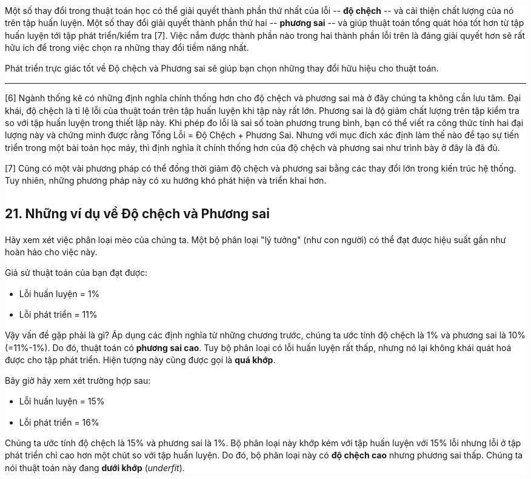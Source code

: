 
Một số thay đổi trong thuật toán học có thể giải quyết thành phần thứ nhất của lỗi -- **độ chệch** -- và cải thiện chất lượng của nó trên tập huấn luyện. Một số thay đổi giải quyết thành phần thứ hai -- **phương sai** -- và giúp thuật toán tổng quát hóa tốt hơn từ tập huấn luyện tới tập phát triển/kiểm tra [7]. Việc nắm được thành phần nào trong hai thành phần lỗi trên là đáng giải quyết hơn sẽ rất hữu ích để trong việc chọn ra những thay đổi tiềm năng nhất.


Phát triển trực giác tốt về Độ chệch và Phương sai sẽ giúp bạn chọn những thay đổi hữu hiệu cho thuật toán.

----------------

[6] Ngành thống kê có những định nghĩa chính thống hơn cho độ chệch và phương sai mà ở đây chúng ta không cần lưu tâm. Đại khái, độ chệch là tỉ lệ lỗi của thuật toán trên tập huấn luyện khi tập này rất lớn. Phương sai là độ giảm chất lượng trên tập kiểm tra so với tập huấn luyện trong thiết lập này. Khi phép đo lỗi là sai số toàn phương trung bình, bạn có thể viết ra công thức tính hai đại lượng này và chứng minh được rằng Tổng Lỗi = Độ Chệch + Phương Sai. Nhưng với mục đích xác định làm thế nào để tạo sự tiến triển trong một bài toán học máy, thì định nghĩa ít chính thống hơn của độ chệch và phương sai như trình bày ở đây là đã đủ.


[7] Cũng có một vài phương pháp có thể đồng thời giảm độ chệch và phương sai bằng các thay đổi lớn trong kiến trúc hệ thống. Tuy nhiên, những phương pháp này có xu hướng khó phát hiện và triển khai hơn.



<a name="ch21"></a>

## 21. Những ví dụ về Độ chệch và Phương sai


Hãy xem xét việc phân loại mèo của chúng ta. Một bộ phân loại "lý tưởng" (như con người) có thể đạt được hiệu suất gần như hoàn hảo cho việc này.


Giả sử thuật toán của bạn đạt được:


* Lỗi huấn luyện = 1%


* Lỗi phát triển = 11%


Vậy vấn đề gặp phải là gì? Áp dụng các định nghĩa từ những chương trước, chúng ta ước tính độ chệch là 1% và phương sai là 10% (=11%-1%). Do đó, thuật toán có **phương sai cao**. Tuy bộ phân loại có lỗi huấn luyện rất thấp, nhưng nó lại không khái quát hoá được cho tập phát triển. Hiện tượng này cũng được gọi là **quá khớp**.


Bây giờ hãy xem xét trường hợp sau:


* Lỗi huấn luyện = 15%


* Lỗi phát triển = 16%


Chúng ta ước tính độ chệch là 15% và phương sai là 1%. Bộ phân loại này khớp kém với tập huấn luyện với 15% lỗi nhưng lỗi ở tập phát triển chỉ cao hơn một chút so với tập huấn luyện. Do đó, bộ phân loại này có **độ chệch cao** nhưng phương sai thấp. Chúng ta nói thuật toán này đang **dưới khớp** (_underfit_).
